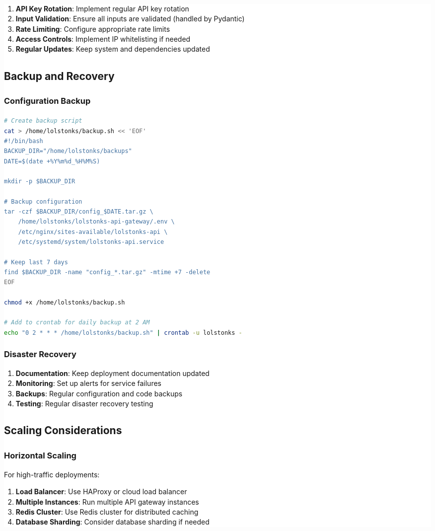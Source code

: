 1. **API Key Rotation**: Implement regular API key rotation
2. **Input Validation**: Ensure all inputs are validated (handled by Pydantic)
3. **Rate Limiting**: Configure appropriate rate limits
4. **Access Controls**: Implement IP whitelisting if needed
5. **Regular Updates**: Keep system and dependencies updated

## Backup and Recovery

### Configuration Backup

```bash
# Create backup script
cat > /home/lolstonks/backup.sh << 'EOF'
#!/bin/bash
BACKUP_DIR="/home/lolstonks/backups"
DATE=$(date +%Y%m%d_%H%M%S)

mkdir -p $BACKUP_DIR

# Backup configuration
tar -czf $BACKUP_DIR/config_$DATE.tar.gz \
    /home/lolstonks/lolstonks-api-gateway/.env \
    /etc/nginx/sites-available/lolstonks-api \
    /etc/systemd/system/lolstonks-api.service

# Keep last 7 days
find $BACKUP_DIR -name "config_*.tar.gz" -mtime +7 -delete
EOF

chmod +x /home/lolstonks/backup.sh

# Add to crontab for daily backup at 2 AM
echo "0 2 * * * /home/lolstonks/backup.sh" | crontab -u lolstonks -
```

### Disaster Recovery

1. **Documentation**: Keep deployment documentation updated
2. **Monitoring**: Set up alerts for service failures
3. **Backups**: Regular configuration and code backups
4. **Testing**: Regular disaster recovery testing

## Scaling Considerations

### Horizontal Scaling

For high-traffic deployments:

1. **Load Balancer**: Use HAProxy or cloud load balancer
2. **Multiple Instances**: Run multiple API gateway instances
3. **Redis Cluster**: Use Redis cluster for distributed caching
4. **Database Sharding**: Consider database sharding if needed

